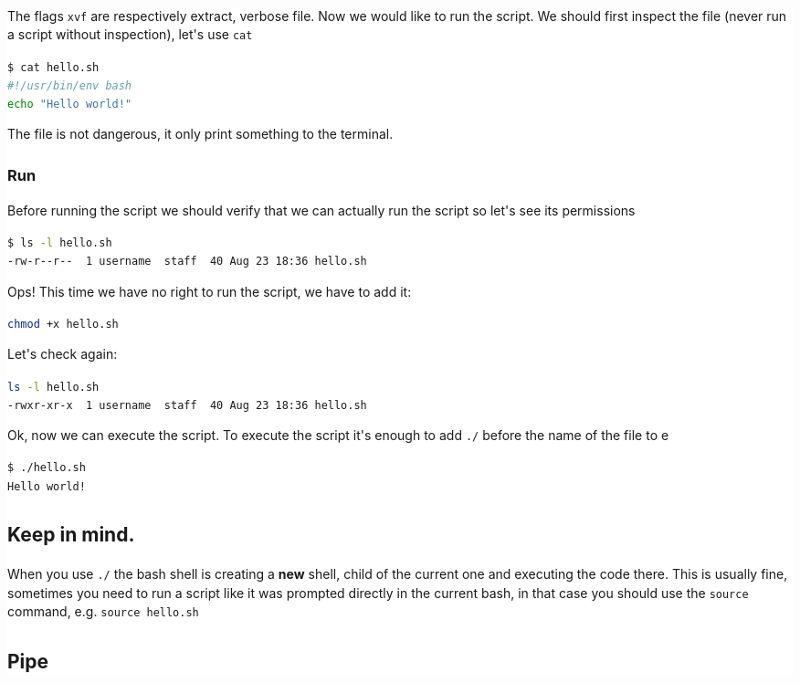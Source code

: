 The flags `xvf` are respectively extract, verbose file.
Now we would like to run the script. We should first inspect the file (never run a script without inspection), let's use `cat`

```bash
$ cat hello.sh
#!/usr/bin/env bash
echo "Hello world!"
```

The file is not dangerous, it only print something to the terminal. 

### Run

Before running the script we should verify that we can actually run the script so let's see its permissions

```bash
$ ls -l hello.sh
-rw-r--r--  1 username  staff  40 Aug 23 18:36 hello.sh
```

Ops! This time we have no right to run the script, we have to add it:

```bash
chmod +x hello.sh
```

Let's check again:

```bash
ls -l hello.sh
-rwxr-xr-x  1 username  staff  40 Aug 23 18:36 hello.sh
```

Ok, now we can execute the script. To execute the script it's enough to add `./` before the name of the file to e

```bash
$ ./hello.sh
Hello world!
```

<div class="alert alert-warning">
  <div class="alert-content">
    <h2 class="alert-title">
      Keep in mind.
    </h2>
    <div class="alert-body">
      <p> When you use <code>./</code> the bash shell is creating a <strong>new</strong> shell, child of the current one and executing the code there. This is usually fine, sometimes you need to run a script like it was prompted directly in the current bash, in that case you should use the <code>source</code> command, e.g. <code>source hello.sh</code></p>
    </div>
  </div>
</div>

## Pipe
